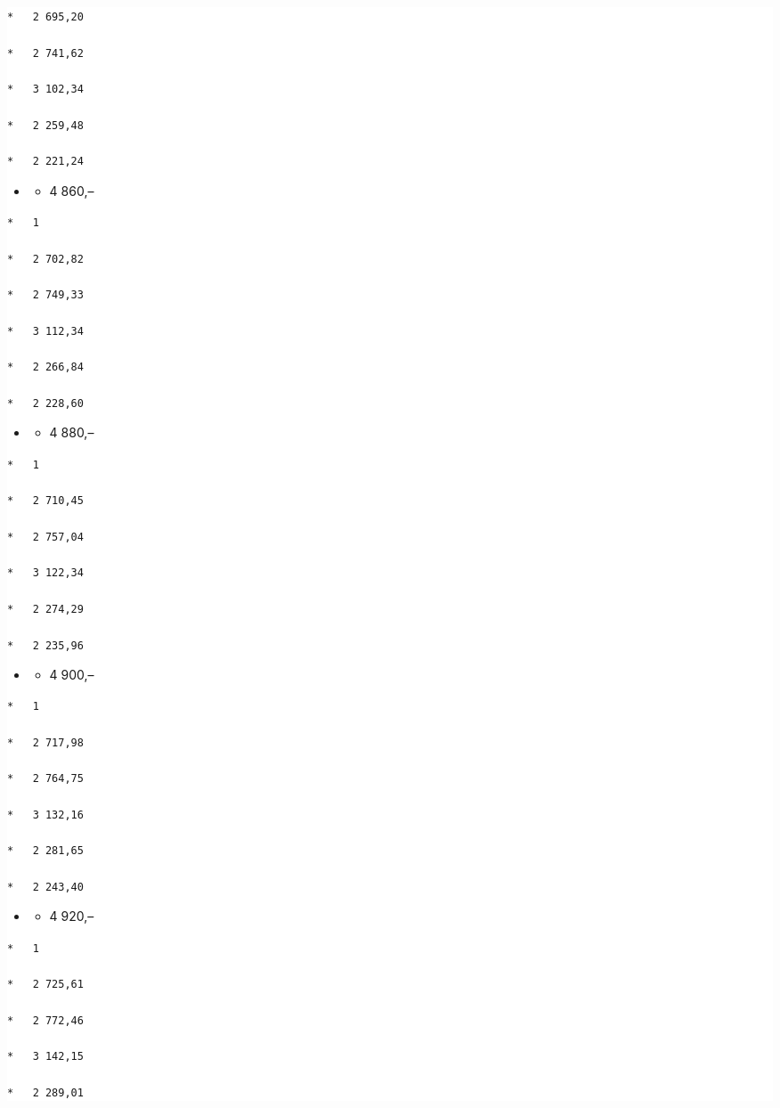     *   2 695,20

    *   2 741,62

    *   3 102,34

    *   2 259,48

    *   2 221,24


*    *   4 860,–

    *   1

    *   2 702,82

    *   2 749,33

    *   3 112,34

    *   2 266,84

    *   2 228,60


*    *   4 880,–

    *   1

    *   2 710,45

    *   2 757,04

    *   3 122,34

    *   2 274,29

    *   2 235,96


*    *   4 900,–

    *   1

    *   2 717,98

    *   2 764,75

    *   3 132,16

    *   2 281,65

    *   2 243,40


*    *   4 920,–

    *   1

    *   2 725,61

    *   2 772,46

    *   3 142,15

    *   2 289,01
